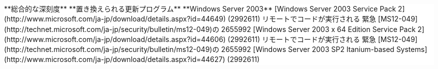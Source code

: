 </td>
<td style="border:1px solid black;">
**総合的な深刻度**

</td>
<td style="border:1px solid black;">
**置き換えられる更新プログラム**

</td>
</tr>
<tr>
<td style="border:1px solid black;" colspan="4">
**Windows Server 2003**

</td>
</tr>
<tr>
<td style="border:1px solid black;">
[Windows Server 2003 Service Pack 2](http://www.microsoft.com/ja-jp/download/details.aspx?id=44649)  
(2992611)

</td>
<td style="border:1px solid black;">
リモートでコードが実行される

</td>
<td style="border:1px solid black;">
緊急

</td>
<td style="border:1px solid black;">
[MS12-049](http://technet.microsoft.com/ja-jp/security/bulletin/ms12-049)の 2655992

</td>
</tr>
<tr>
<td style="border:1px solid black;">
[Windows Server 2003 x 64 Edition Service Pack 2](http://www.microsoft.com/ja-jp/download/details.aspx?id=44606)  
(2992611)

</td>
<td style="border:1px solid black;">
リモートでコードが実行される

</td>
<td style="border:1px solid black;">
緊急

</td>
<td style="border:1px solid black;">
[MS12-049](http://technet.microsoft.com/ja-jp/security/bulletin/ms12-049)の 2655992

</td>
</tr>
<tr>
<td style="border:1px solid black;">
[Windows Server 2003 SP2 Itanium-based Systems](http://www.microsoft.com/ja-jp/download/details.aspx?id=44627)  
(2992611)
